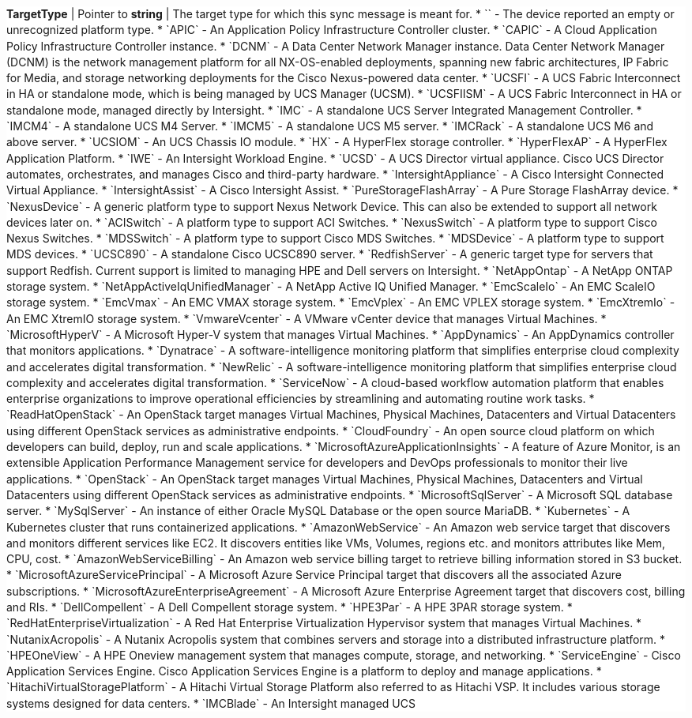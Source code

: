 **TargetType** | Pointer to **string** | The target type for which this sync message is meant for. * &#x60;&#x60; - The device reported an empty or unrecognized platform type. * &#x60;APIC&#x60; - An Application Policy Infrastructure Controller cluster. * &#x60;CAPIC&#x60; - A Cloud Application Policy Infrastructure Controller instance. * &#x60;DCNM&#x60; - A Data Center Network Manager instance. Data Center Network Manager (DCNM) is the network management platform for all NX-OS-enabled deployments, spanning new fabric architectures, IP Fabric for Media, and storage networking deployments for the Cisco Nexus-powered data center. * &#x60;UCSFI&#x60; - A UCS Fabric Interconnect in HA or standalone mode, which is being managed by UCS Manager (UCSM). * &#x60;UCSFIISM&#x60; - A UCS Fabric Interconnect in HA or standalone mode, managed directly by Intersight. * &#x60;IMC&#x60; - A standalone UCS Server Integrated Management Controller. * &#x60;IMCM4&#x60; - A standalone UCS M4 Server. * &#x60;IMCM5&#x60; - A standalone UCS M5 server. * &#x60;IMCRack&#x60; - A standalone UCS M6 and above server. * &#x60;UCSIOM&#x60; - An UCS Chassis IO module. * &#x60;HX&#x60; - A HyperFlex storage controller. * &#x60;HyperFlexAP&#x60; - A HyperFlex Application Platform. * &#x60;IWE&#x60; - An Intersight Workload Engine. * &#x60;UCSD&#x60; - A UCS Director virtual appliance. Cisco UCS Director automates, orchestrates, and manages Cisco and third-party hardware. * &#x60;IntersightAppliance&#x60; - A Cisco Intersight Connected Virtual Appliance. * &#x60;IntersightAssist&#x60; - A Cisco Intersight Assist. * &#x60;PureStorageFlashArray&#x60; - A Pure Storage FlashArray device. * &#x60;NexusDevice&#x60; - A generic platform type to support Nexus Network Device. This can also be extended to support all network devices later on. * &#x60;ACISwitch&#x60; - A platform type to support ACI Switches. * &#x60;NexusSwitch&#x60; - A platform type to support Cisco Nexus Switches. * &#x60;MDSSwitch&#x60; - A platform type to support Cisco MDS Switches. * &#x60;MDSDevice&#x60; - A platform type to support MDS devices. * &#x60;UCSC890&#x60; - A standalone Cisco UCSC890 server. * &#x60;RedfishServer&#x60; - A generic target type for servers that support Redfish. Current support is limited to managing HPE and Dell servers on Intersight. * &#x60;NetAppOntap&#x60; - A NetApp ONTAP storage system. * &#x60;NetAppActiveIqUnifiedManager&#x60; - A NetApp Active IQ Unified Manager. * &#x60;EmcScaleIo&#x60; - An EMC ScaleIO storage system. * &#x60;EmcVmax&#x60; - An EMC VMAX storage system. * &#x60;EmcVplex&#x60; - An EMC VPLEX storage system. * &#x60;EmcXtremIo&#x60; - An EMC XtremIO storage system. * &#x60;VmwareVcenter&#x60; - A VMware vCenter device that manages Virtual Machines. * &#x60;MicrosoftHyperV&#x60; - A Microsoft Hyper-V system that manages Virtual Machines. * &#x60;AppDynamics&#x60; - An AppDynamics controller that monitors applications. * &#x60;Dynatrace&#x60; - A software-intelligence monitoring platform that simplifies enterprise cloud complexity and accelerates digital transformation. * &#x60;NewRelic&#x60; - A software-intelligence monitoring platform that simplifies enterprise cloud complexity and accelerates digital transformation. * &#x60;ServiceNow&#x60; - A cloud-based workflow automation platform that enables enterprise organizations to improve operational efficiencies by streamlining and automating routine work tasks. * &#x60;ReadHatOpenStack&#x60; - An OpenStack target manages Virtual Machines, Physical Machines, Datacenters and Virtual Datacenters using different OpenStack services as administrative endpoints. * &#x60;CloudFoundry&#x60; - An open source cloud platform on which developers can build, deploy, run and scale applications. * &#x60;MicrosoftAzureApplicationInsights&#x60; - A feature of Azure Monitor, is an extensible Application Performance Management service for developers and DevOps professionals to monitor their live applications. * &#x60;OpenStack&#x60; - An OpenStack target manages Virtual Machines, Physical Machines, Datacenters and Virtual Datacenters using different OpenStack services as administrative endpoints. * &#x60;MicrosoftSqlServer&#x60; - A Microsoft SQL database server. * &#x60;MySqlServer&#x60; - An instance of either Oracle MySQL Database or the open source MariaDB. * &#x60;Kubernetes&#x60; - A Kubernetes cluster that runs containerized applications. * &#x60;AmazonWebService&#x60; - An Amazon web service target that discovers and monitors different services like EC2. It discovers entities like VMs, Volumes, regions etc. and monitors attributes like Mem, CPU, cost. * &#x60;AmazonWebServiceBilling&#x60; - An Amazon web service billing target to retrieve billing information stored in S3 bucket. * &#x60;MicrosoftAzureServicePrincipal&#x60; - A Microsoft Azure Service Principal target that discovers all the associated Azure subscriptions. * &#x60;MicrosoftAzureEnterpriseAgreement&#x60; - A Microsoft Azure Enterprise Agreement target that discovers cost, billing and RIs. * &#x60;DellCompellent&#x60; - A Dell Compellent storage system. * &#x60;HPE3Par&#x60; - A HPE 3PAR storage system. * &#x60;RedHatEnterpriseVirtualization&#x60; - A Red Hat Enterprise Virtualization Hypervisor system that manages Virtual Machines. * &#x60;NutanixAcropolis&#x60; - A Nutanix Acropolis system that combines servers and storage into a distributed infrastructure platform. * &#x60;HPEOneView&#x60; - A HPE Oneview management system that manages compute, storage, and networking. * &#x60;ServiceEngine&#x60; - Cisco Application Services Engine. Cisco Application Services Engine is a platform to deploy and manage applications. * &#x60;HitachiVirtualStoragePlatform&#x60; - A Hitachi Virtual Storage Platform also referred to as Hitachi VSP. It includes various storage systems designed for data centers. * &#x60;IMCBlade&#x60; - An Intersight managed UCS